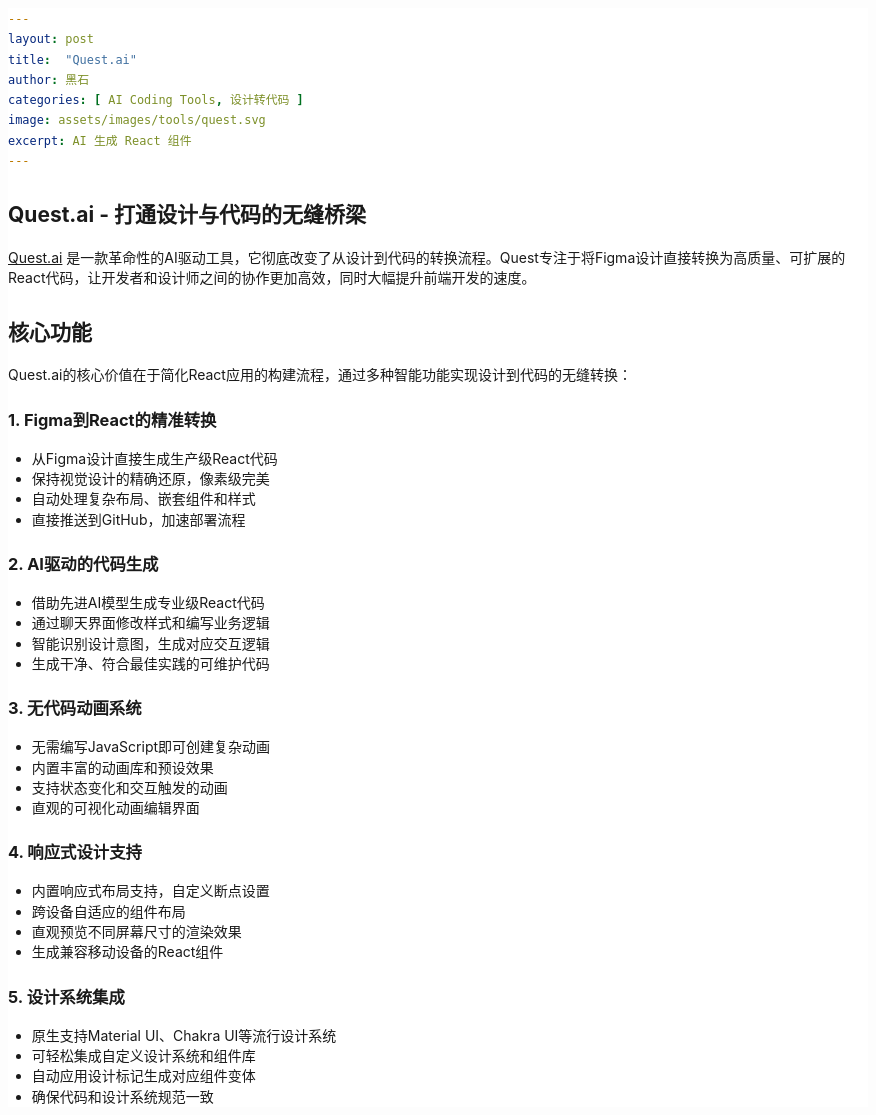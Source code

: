 ```yaml
---
layout: post
title:  "Quest.ai"
author: 黑石
categories: [ AI Coding Tools, 设计转代码 ]
image: assets/images/tools/quest.svg
excerpt: AI 生成 React 组件
---
```


## Quest.ai - 打通设计与代码的无缝桥梁

[Quest.ai](https://www.quest.ai/) 是一款革命性的AI驱动工具，它彻底改变了从设计到代码的转换流程。Quest专注于将Figma设计直接转换为高质量、可扩展的React代码，让开发者和设计师之间的协作更加高效，同时大幅提升前端开发的速度。

## 核心功能

Quest.ai的核心价值在于简化React应用的构建流程，通过多种智能功能实现设计到代码的无缝转换：

### 1. Figma到React的精准转换

- 从Figma设计直接生成生产级React代码
- 保持视觉设计的精确还原，像素级完美
- 自动处理复杂布局、嵌套组件和样式
- 直接推送到GitHub，加速部署流程

### 2. AI驱动的代码生成

- 借助先进AI模型生成专业级React代码
- 通过聊天界面修改样式和编写业务逻辑
- 智能识别设计意图，生成对应交互逻辑
- 生成干净、符合最佳实践的可维护代码

### 3. 无代码动画系统

- 无需编写JavaScript即可创建复杂动画
- 内置丰富的动画库和预设效果
- 支持状态变化和交互触发的动画
- 直观的可视化动画编辑界面

### 4. 响应式设计支持

- 内置响应式布局支持，自定义断点设置
- 跨设备自适应的组件布局
- 直观预览不同屏幕尺寸的渲染效果
- 生成兼容移动设备的React组件

### 5. 设计系统集成

- 原生支持Material UI、Chakra UI等流行设计系统
- 可轻松集成自定义设计系统和组件库
- 自动应用设计标记生成对应组件变体
- 确保代码和设计系统规范一致
